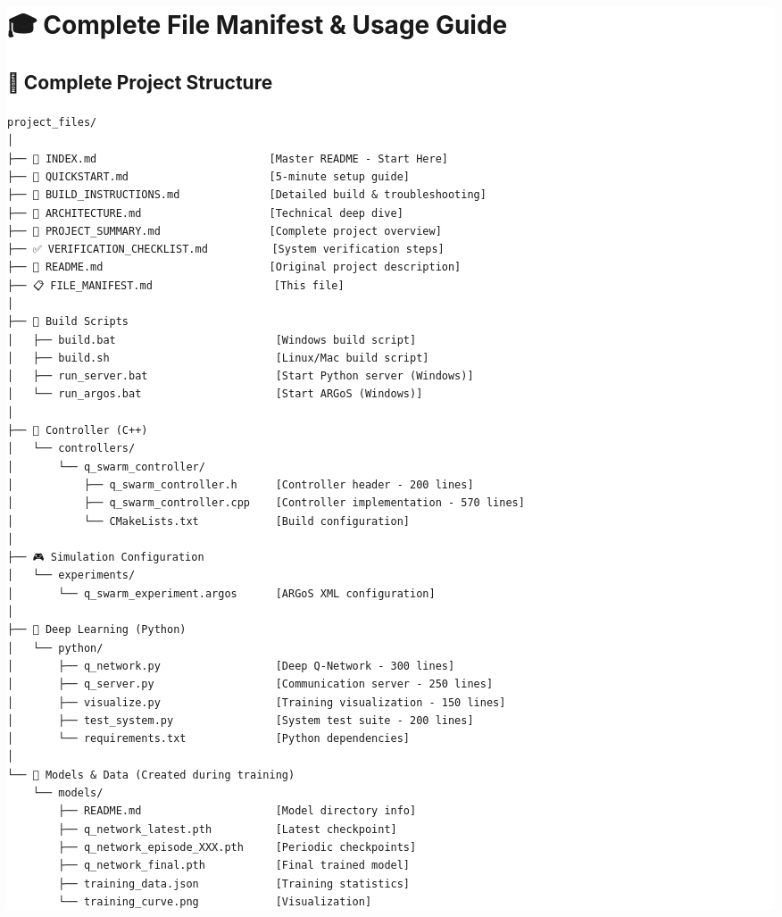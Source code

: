 # 🎓 Complete File Manifest & Usage Guide

## 📁 Complete Project Structure

```
project_files/
│
├── 📘 INDEX.md                           [Master README - Start Here]
├── 📗 QUICKSTART.md                      [5-minute setup guide]
├── 📙 BUILD_INSTRUCTIONS.md              [Detailed build & troubleshooting]
├── 📕 ARCHITECTURE.md                    [Technical deep dive]
├── 📔 PROJECT_SUMMARY.md                 [Complete project overview]
├── ✅ VERIFICATION_CHECKLIST.md          [System verification steps]
├── 📄 README.md                          [Original project description]
├── 📋 FILE_MANIFEST.md                   [This file]
│
├── 🔧 Build Scripts
│   ├── build.bat                         [Windows build script]
│   ├── build.sh                          [Linux/Mac build script]
│   ├── run_server.bat                    [Start Python server (Windows)]
│   └── run_argos.bat                     [Start ARGoS (Windows)]
│
├── 🤖 Controller (C++)
│   └── controllers/
│       └── q_swarm_controller/
│           ├── q_swarm_controller.h      [Controller header - 200 lines]
│           ├── q_swarm_controller.cpp    [Controller implementation - 570 lines]
│           └── CMakeLists.txt            [Build configuration]
│
├── 🎮 Simulation Configuration
│   └── experiments/
│       └── q_swarm_experiment.argos      [ARGoS XML configuration]
│
├── 🧠 Deep Learning (Python)
│   └── python/
│       ├── q_network.py                  [Deep Q-Network - 300 lines]
│       ├── q_server.py                   [Communication server - 250 lines]
│       ├── visualize.py                  [Training visualization - 150 lines]
│       ├── test_system.py                [System test suite - 200 lines]
│       └── requirements.txt              [Python dependencies]
│
└── 💾 Models & Data (Created during training)
    └── models/
        ├── README.md                     [Model directory info]
        ├── q_network_latest.pth          [Latest checkpoint]
        ├── q_network_episode_XXX.pth     [Periodic checkpoints]
        ├── q_network_final.pth           [Final trained model]
        ├── training_data.json            [Training statistics]
        └── training_curve.png            [Visualization]
```
